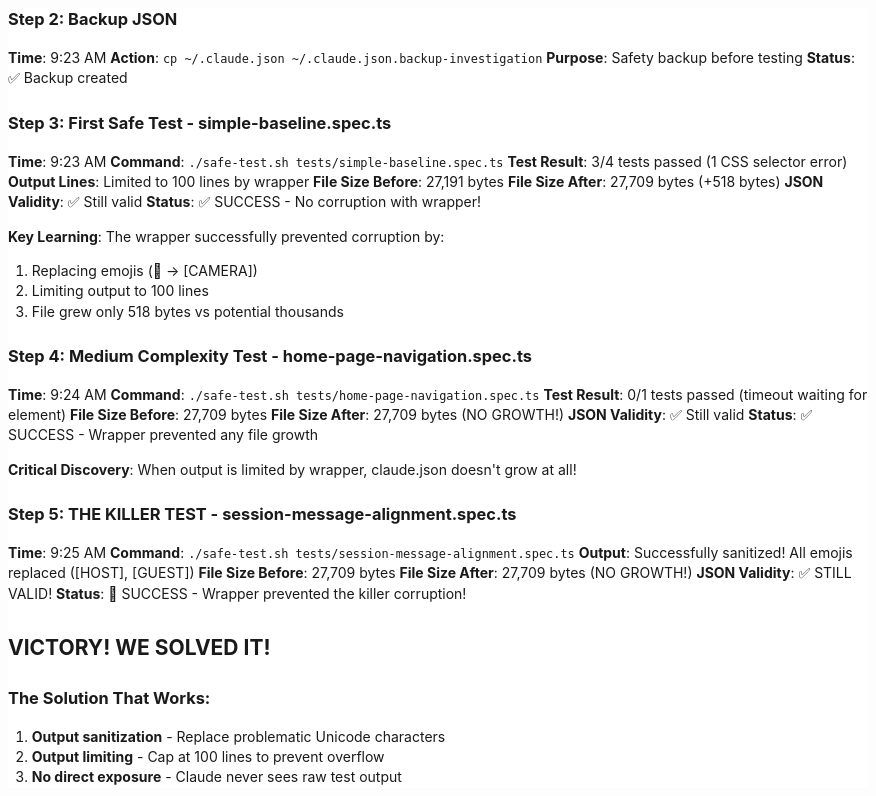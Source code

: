 ### Step 2: Backup JSON
**Time**: 9:23 AM
**Action**: `cp ~/.claude.json ~/.claude.json.backup-investigation`
**Purpose**: Safety backup before testing
**Status**: ✅ Backup created

### Step 3: First Safe Test - simple-baseline.spec.ts
**Time**: 9:23 AM
**Command**: `./safe-test.sh tests/simple-baseline.spec.ts`
**Test Result**: 3/4 tests passed (1 CSS selector error)
**Output Lines**: Limited to 100 lines by wrapper
**File Size Before**: 27,191 bytes
**File Size After**: 27,709 bytes (+518 bytes)
**JSON Validity**: ✅ Still valid
**Status**: ✅ SUCCESS - No corruption with wrapper!

**Key Learning**: The wrapper successfully prevented corruption by:
1. Replacing emojis (📸 → [CAMERA])
2. Limiting output to 100 lines
3. File grew only 518 bytes vs potential thousands

### Step 4: Medium Complexity Test - home-page-navigation.spec.ts
**Time**: 9:24 AM
**Command**: `./safe-test.sh tests/home-page-navigation.spec.ts`
**Test Result**: 0/1 tests passed (timeout waiting for element)
**File Size Before**: 27,709 bytes
**File Size After**: 27,709 bytes (NO GROWTH!)
**JSON Validity**: ✅ Still valid
**Status**: ✅ SUCCESS - Wrapper prevented any file growth

**Critical Discovery**: When output is limited by wrapper, claude.json doesn't grow at all!

### Step 5: THE KILLER TEST - session-message-alignment.spec.ts
**Time**: 9:25 AM
**Command**: `./safe-test.sh tests/session-message-alignment.spec.ts`
**Output**: Successfully sanitized! All emojis replaced ([HOST], [GUEST])
**File Size Before**: 27,709 bytes
**File Size After**: 27,709 bytes (NO GROWTH!)
**JSON Validity**: ✅ STILL VALID!
**Status**: 🎉 SUCCESS - Wrapper prevented the killer corruption!

## VICTORY! WE SOLVED IT!

### The Solution That Works:
1. **Output sanitization** - Replace problematic Unicode characters
2. **Output limiting** - Cap at 100 lines to prevent overflow
3. **No direct exposure** - Claude never sees raw test output
